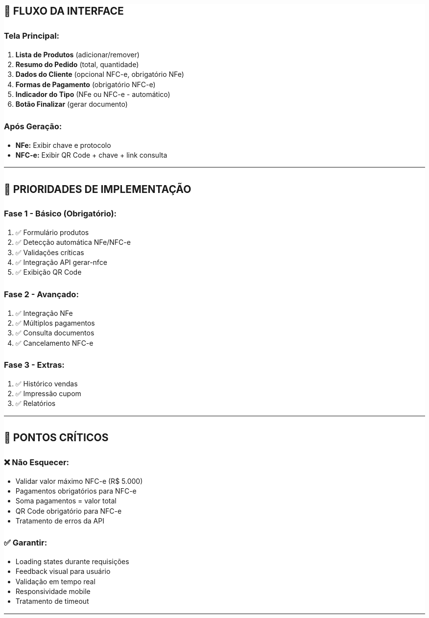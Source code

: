 
## 📱 **FLUXO DA INTERFACE**

### **Tela Principal:**
1. **Lista de Produtos** (adicionar/remover)
2. **Resumo do Pedido** (total, quantidade)
3. **Dados do Cliente** (opcional NFC-e, obrigatório NFe)
4. **Formas de Pagamento** (obrigatório NFC-e)
5. **Indicador do Tipo** (NFe ou NFC-e - automático)
6. **Botão Finalizar** (gerar documento)

### **Após Geração:**
- **NFe:** Exibir chave e protocolo
- **NFC-e:** Exibir QR Code + chave + link consulta

---

## 🎯 **PRIORIDADES DE IMPLEMENTAÇÃO**

### **Fase 1 - Básico (Obrigatório):**
1. ✅ Formulário produtos
2. ✅ Detecção automática NFe/NFC-e
3. ✅ Validações críticas
4. ✅ Integração API gerar-nfce
5. ✅ Exibição QR Code

### **Fase 2 - Avançado:**
1. ✅ Integração NFe
2. ✅ Múltiplos pagamentos
3. ✅ Consulta documentos
4. ✅ Cancelamento NFC-e

### **Fase 3 - Extras:**
1. ✅ Histórico vendas
2. ✅ Impressão cupom
3. ✅ Relatórios

---

## 🚨 **PONTOS CRÍTICOS**

### **❌ Não Esquecer:**
- Validar valor máximo NFC-e (R$ 5.000)
- Pagamentos obrigatórios para NFC-e
- Soma pagamentos = valor total
- QR Code obrigatório para NFC-e
- Tratamento de erros da API

### **✅ Garantir:**
- Loading states durante requisições
- Feedback visual para usuário
- Validação em tempo real
- Responsividade mobile
- Tratamento de timeout

---